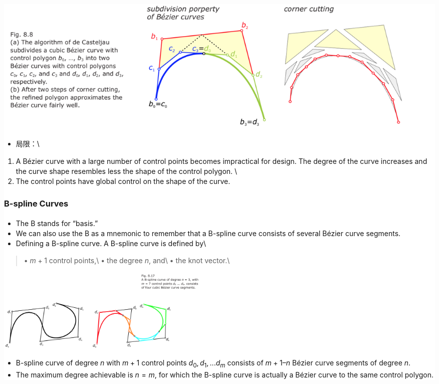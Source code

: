 
<img src="/images/posts/AG/cornerCutting.png" height="250" width="800">  

- 局限：\\
1. A Bézier curve with a large number of control points becomes impractical for design. The degree of the curve increases and the curve shape resembles less the shape of the control polygon. \\
2. The control points have global control on the shape of the curve.

### B-spline Curves
- The B stands for “basis.”
- We can also use the B as a mnemonic to remember that a B-spline curve consists of several Bézier curve segments.
- Defining a B-spline curve. A B-spline curve is defined by\\
> • $m + 1$ control points,\\
> • the degree $n,$ and\\
> • the knot vector.\\
<img src="/images/posts/AG/bspline.png" height="150" width="390">  

- B-spline curve of degree $n$ with $m + 1$ control points $d_0, d_1, ... d_m$ consists of $m + 1 – n$ Bézier curve segments of degree $n$.
- The maximum degree achievable is $n = m$, for which the B-spline curve is actually a Bézier curve to the same control polygon.
